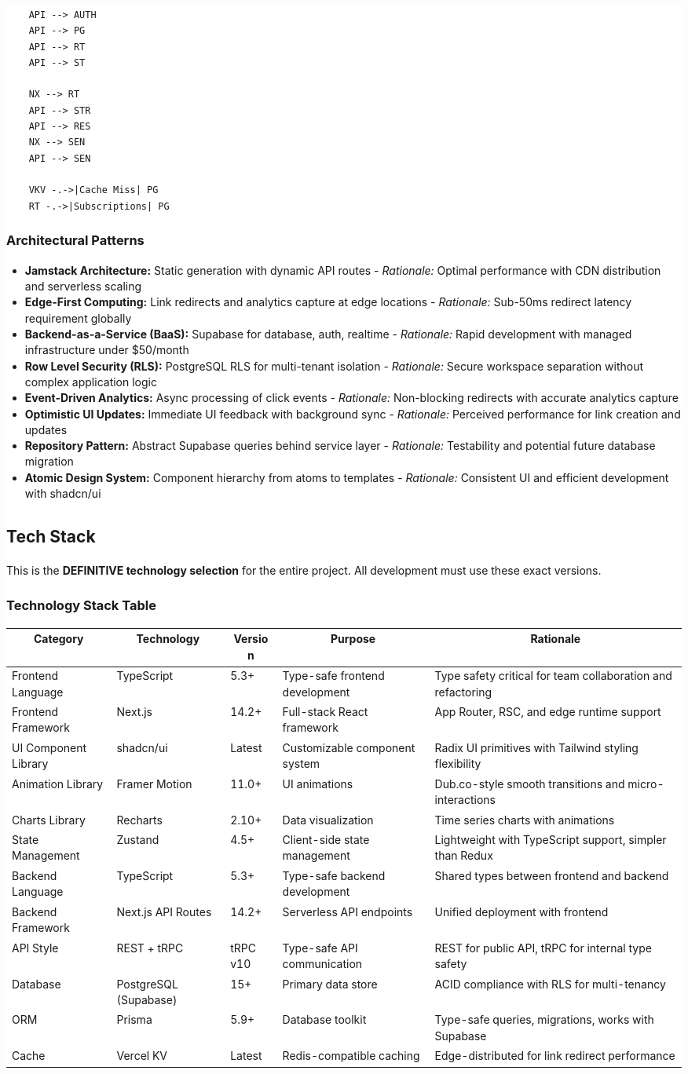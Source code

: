 ```mermaid
    API --> AUTH
    API --> PG
    API --> RT
    API --> ST

    NX --> RT
    API --> STR
    API --> RES
    NX --> SEN
    API --> SEN

    VKV -.->|Cache Miss| PG
    RT -.->|Subscriptions| PG
```

### Architectural Patterns

- **Jamstack Architecture:** Static generation with dynamic API routes - _Rationale:_ Optimal performance with CDN distribution and serverless scaling
- **Edge-First Computing:** Link redirects and analytics capture at edge locations - _Rationale:_ Sub-50ms redirect latency requirement globally
- **Backend-as-a-Service (BaaS):** Supabase for database, auth, realtime - _Rationale:_ Rapid development with managed infrastructure under $50/month
- **Row Level Security (RLS):** PostgreSQL RLS for multi-tenant isolation - _Rationale:_ Secure workspace separation without complex application logic
- **Event-Driven Analytics:** Async processing of click events - _Rationale:_ Non-blocking redirects with accurate analytics capture
- **Optimistic UI Updates:** Immediate UI feedback with background sync - _Rationale:_ Perceived performance for link creation and updates
- **Repository Pattern:** Abstract Supabase queries behind service layer - _Rationale:_ Testability and potential future database migration
- **Atomic Design System:** Component hierarchy from atoms to templates - _Rationale:_ Consistent UI and efficient development with shadcn/ui

## Tech Stack

This is the **DEFINITIVE technology selection** for the entire project. All development must use these exact versions.

### Technology Stack Table

| Category             | Technology               | Version  | Purpose                        | Rationale                                                   |
| -------------------- | ------------------------ | -------- | ------------------------------ | ----------------------------------------------------------- |
| Frontend Language    | TypeScript               | 5.3+     | Type-safe frontend development | Type safety critical for team collaboration and refactoring |
| Frontend Framework   | Next.js                  | 14.2+    | Full-stack React framework     | App Router, RSC, and edge runtime support                   |
| UI Component Library | shadcn/ui                | Latest   | Customizable component system  | Radix UI primitives with Tailwind styling flexibility       |
| Animation Library    | Framer Motion            | 11.0+    | UI animations                  | Dub.co-style smooth transitions and micro-interactions      |
| Charts Library       | Recharts                 | 2.10+    | Data visualization             | Time series charts with animations                          |
| State Management     | Zustand                  | 4.5+     | Client-side state management   | Lightweight with TypeScript support, simpler than Redux     |
| Backend Language     | TypeScript               | 5.3+     | Type-safe backend development  | Shared types between frontend and backend                   |
| Backend Framework    | Next.js API Routes       | 14.2+    | Serverless API endpoints       | Unified deployment with frontend                            |
| API Style            | REST + tRPC              | tRPC v10 | Type-safe API communication    | REST for public API, tRPC for internal type safety          |
| Database             | PostgreSQL (Supabase)    | 15+      | Primary data store             | ACID compliance with RLS for multi-tenancy                  |
| ORM                  | Prisma                   | 5.9+     | Database toolkit               | Type-safe queries, migrations, works with Supabase          |
| Cache                | Vercel KV                | Latest   | Redis-compatible caching       | Edge-distributed for link redirect performance              |